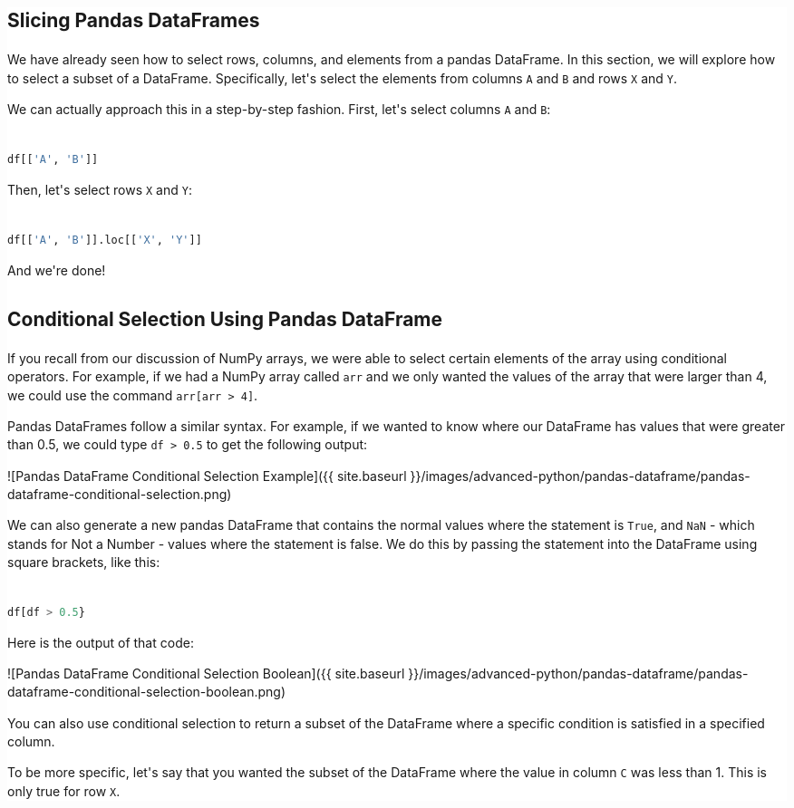 
## Slicing Pandas DataFrames

We have already seen how to select rows, columns, and elements from a pandas DataFrame. In this section, we will explore how to select a subset of a DataFrame. Specifically, let's select the elements from columns `A` and `B` and rows `X` and `Y`.

We can actually approach this in a step-by-step fashion. First, let's select columns `A` and `B`:

```python

df[['A', 'B']]

```

Then, let's select rows `X` and `Y`:

```python

df[['A', 'B']].loc[['X', 'Y']]

```

And we're done!


## Conditional Selection Using Pandas DataFrame

If you recall from our discussion of NumPy arrays, we were able to select certain elements of the array using conditional operators. For example, if we had a NumPy array called `arr` and we only wanted the values of the array that were larger than 4, we could use the command `arr[arr > 4]`.

Pandas DataFrames follow a similar syntax. For example, if we wanted to know where our DataFrame has values that were greater than 0.5, we could type `df > 0.5` to get the following output:

![Pandas DataFrame Conditional Selection Example]({{ site.baseurl }}/images/advanced-python/pandas-dataframe/pandas-dataframe-conditional-selection.png)

We can also generate a new pandas DataFrame that contains the normal values where the statement is `True`, and `NaN` - which stands for Not a Number - values where the statement is false. We do this by passing the statement into the DataFrame using square brackets, like this:

```python

df[df > 0.5}

```

Here is the output of that code:

![Pandas DataFrame Conditional Selection Boolean]({{ site.baseurl }}/images/advanced-python/pandas-dataframe/pandas-dataframe-conditional-selection-boolean.png)

You can also use conditional selection to return a subset of the DataFrame where a specific condition is satisfied in a specified column. 

To be more specific, let's say that you wanted the subset of the DataFrame where the value in column `C` was less than 1. This is only true for row `X`. 
